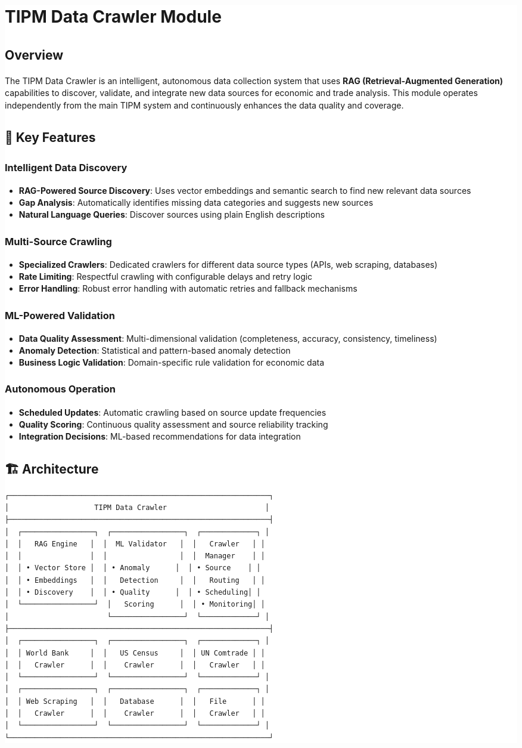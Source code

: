# TIPM Data Crawler Module

## Overview

The TIPM Data Crawler is an intelligent, autonomous data collection system that uses **RAG (Retrieval-Augmented Generation)** capabilities to discover, validate, and integrate new data sources for economic and trade analysis. This module operates independently from the main TIPM system and continuously enhances the data quality and coverage.

## 🚀 Key Features

### **Intelligent Data Discovery**
- **RAG-Powered Source Discovery**: Uses vector embeddings and semantic search to find new relevant data sources
- **Gap Analysis**: Automatically identifies missing data categories and suggests new sources
- **Natural Language Queries**: Discover sources using plain English descriptions

### **Multi-Source Crawling**
- **Specialized Crawlers**: Dedicated crawlers for different data source types (APIs, web scraping, databases)
- **Rate Limiting**: Respectful crawling with configurable delays and retry logic
- **Error Handling**: Robust error handling with automatic retries and fallback mechanisms

### **ML-Powered Validation**
- **Data Quality Assessment**: Multi-dimensional validation (completeness, accuracy, consistency, timeliness)
- **Anomaly Detection**: Statistical and pattern-based anomaly detection
- **Business Logic Validation**: Domain-specific rule validation for economic data

### **Autonomous Operation**
- **Scheduled Updates**: Automatic crawling based on source update frequencies
- **Quality Scoring**: Continuous quality assessment and source reliability tracking
- **Integration Decisions**: ML-based recommendations for data integration

## 🏗️ Architecture

```
┌─────────────────────────────────────────────────────────────┐
│                    TIPM Data Crawler                       │
├─────────────────────────────────────────────────────────────┤
│  ┌─────────────────┐  ┌─────────────────┐  ┌─────────────┐ │
│  │   RAG Engine   │  │  ML Validator   │  │   Crawler   │ │
│  │                │  │                 │  │  Manager    │ │
│  │ • Vector Store │  │ • Anomaly      │  │ • Source    │ │
│  │ • Embeddings   │  │   Detection     │  │   Routing   │ │
│  │ • Discovery    │  │ • Quality      │  │ • Scheduling│ │
│  └─────────────────┘  │   Scoring      │  │ • Monitoring│ │
│                       └─────────────────┘  └─────────────┘ │
├─────────────────────────────────────────────────────────────┤
│  ┌─────────────────┐  ┌─────────────────┐  ┌─────────────┐ │
│  │ World Bank     │  │   US Census     │  │ UN Comtrade │ │
│  │   Crawler      │  │    Crawler      │  │   Crawler   │ │
│  └─────────────────┘  └─────────────────┘  └─────────────┘ │
│  ┌─────────────────┐  ┌─────────────────┐  ┌─────────────┐ │
│  │ Web Scraping   │  │   Database      │  │   File      │ │
│  │   Crawler      │  │    Crawler      │  │   Crawler   │ │
│  └─────────────────┘  └─────────────────┘  └─────────────┘ │
└─────────────────────────────────────────────────────────────┘
```
